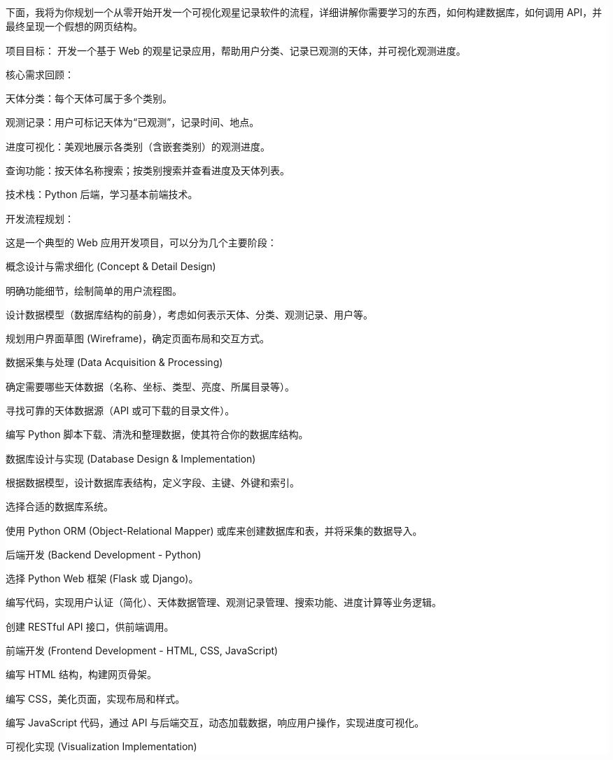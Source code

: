 
下面，我将为你规划一个从零开始开发一个可视化观星记录软件的流程，详细讲解你需要学习的东西，如何构建数据库，如何调用 API，并最终呈现一个假想的网页结构。


项目目标： 开发一个基于 Web 的观星记录应用，帮助用户分类、记录已观测的天体，并可视化观测进度。

核心需求回顾：

天体分类：每个天体可属于多个类别。

观测记录：用户可标记天体为“已观测”，记录时间、地点。

进度可视化：美观地展示各类别（含嵌套类别）的观测进度。

查询功能：按天体名称搜索；按类别搜索并查看进度及天体列表。

技术栈：Python 后端，学习基本前端技术。

开发流程规划：

这是一个典型的 Web 应用开发项目，可以分为几个主要阶段：

概念设计与需求细化 (Concept & Detail Design)

明确功能细节，绘制简单的用户流程图。

设计数据模型（数据库结构的前身），考虑如何表示天体、分类、观测记录、用户等。

规划用户界面草图 (Wireframe)，确定页面布局和交互方式。


数据采集与处理 (Data Acquisition & Processing)

确定需要哪些天体数据（名称、坐标、类型、亮度、所属目录等）。

寻找可靠的天体数据源（API 或可下载的目录文件）。

编写 Python 脚本下载、清洗和整理数据，使其符合你的数据库结构。


数据库设计与实现 (Database Design & Implementation)

根据数据模型，设计数据库表结构，定义字段、主键、外键和索引。

选择合适的数据库系统。

使用 Python ORM (Object-Relational Mapper) 或库来创建数据库和表，并将采集的数据导入。


后端开发 (Backend Development - Python)

选择 Python Web 框架 (Flask 或 Django)。

编写代码，实现用户认证（简化）、天体数据管理、观测记录管理、搜索功能、进度计算等业务逻辑。

创建 RESTful API 接口，供前端调用。


前端开发 (Frontend Development - HTML, CSS, JavaScript)

编写 HTML 结构，构建网页骨架。

编写 CSS，美化页面，实现布局和样式。

编写 JavaScript 代码，通过 API 与后端交互，动态加载数据，响应用户操作，实现进度可视化。


可视化实现 (Visualization Implementation)
